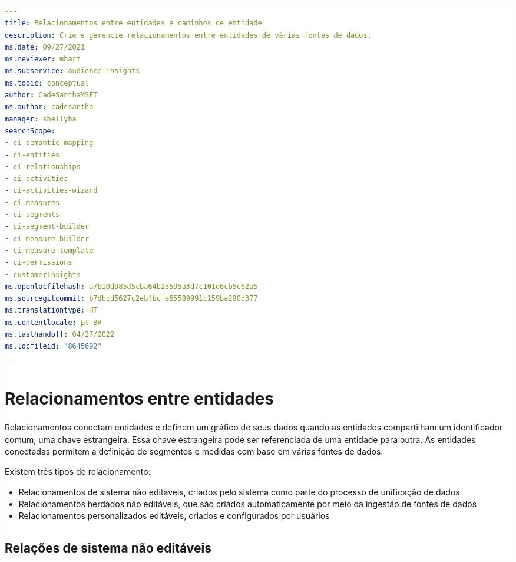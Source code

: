 ```yaml
---
title: Relacionamentos entre entidades e caminhos de entidade
description: Crie e gerencie relacionamentos entre entidades de várias fontes de dados.
ms.date: 09/27/2021
ms.reviewer: mhart
ms.subservice: audience-insights
ms.topic: conceptual
author: CadeSanthaMSFT
ms.author: cadesantha
manager: shellyha
searchScope:
- ci-semantic-mapping
- ci-entities
- ci-relationships
- ci-activities
- ci-activities-wizard
- ci-measures
- ci-segments
- ci-segment-builder
- ci-measure-builder
- ci-measure-template
- ci-permissions
- customerInsights
ms.openlocfilehash: a7b10d985d5cba64b25595a3d7c101d6cb5c62a5
ms.sourcegitcommit: b7dbcd5627c2ebfbcfe65589991c159ba290d377
ms.translationtype: HT
ms.contentlocale: pt-BR
ms.lasthandoff: 04/27/2022
ms.locfileid: "8645692"
---
```

# <a name="relationships-between-entities"></a>Relacionamentos entre entidades

Relacionamentos conectam entidades e definem um gráfico de seus dados quando as entidades compartilham um identificador comum, uma chave estrangeira. Essa chave estrangeira pode ser referenciada de uma entidade para outra. As entidades conectadas permitem a definição de segmentos e medidas com base em várias fontes de dados.

Existem três tipos de relacionamento: 
- Relacionamentos de sistema não editáveis, criados pelo sistema como parte do processo de unificação de dados
- Relacionamentos herdados não editáveis, que são criados automaticamente por meio da ingestão de fontes de dados 
- Relacionamentos personalizados editáveis, criados e configurados por usuários

## <a name="non-editable-system-relationships"></a>Relações de sistema não editáveis

